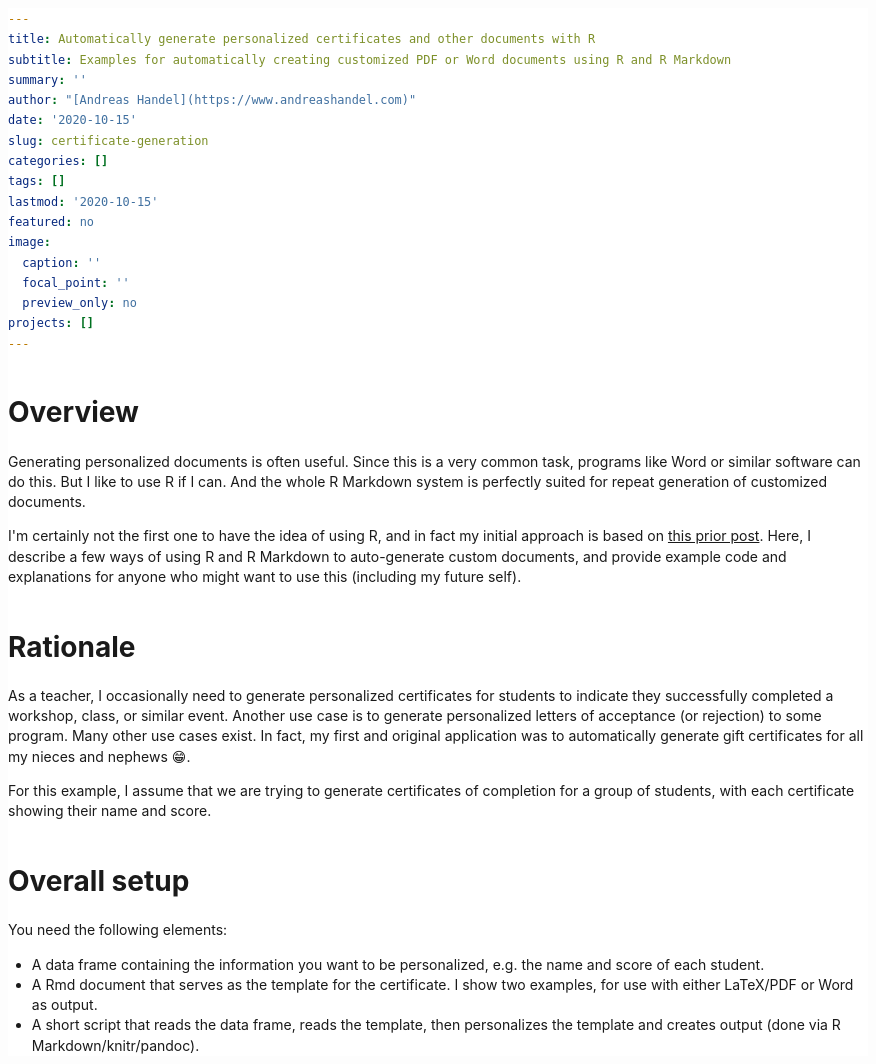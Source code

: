 ```yaml
---
title: Automatically generate personalized certificates and other documents with R   
subtitle: Examples for automatically creating customized PDF or Word documents using R and R Markdown 
summary: ''
author: "[Andreas Handel](https://www.andreashandel.com)"
date: '2020-10-15'
slug: certificate-generation
categories: []
tags: []
lastmod: '2020-10-15'
featured: no
image:
  caption: ''
  focal_point: ''
  preview_only: no
projects: []
---
```




# Overview

Generating personalized documents is often useful. Since this is a very common task, programs like Word or similar software can do this. But I like to use R if I can. And the whole R Markdown system is perfectly suited for repeat generation of customized documents. 

I'm certainly not the first one to have the idea of using R, and in fact my initial approach is based on [this prior post](http://www.dsup.org/blog/creating-certificates-of-attendance-using-r/). Here, I describe a few ways of using R and R Markdown to auto-generate custom documents, and provide example code and explanations for anyone who might want to use this (including my future self). 

# Rationale

As a teacher, I occasionally need to generate personalized certificates for students to indicate they successfully completed a workshop, class, or similar event. Another use case is to generate personalized letters of acceptance (or rejection) to some program. Many other use cases exist. In fact, my first and original application was to automatically generate gift certificates for all my nieces and nephews 😁.

For this example, I assume that we are trying to generate certificates of completion for a group of students, with each certificate showing their name and score.


# Overall setup

You need the following elements:

* A data frame containing the information you want to be personalized, e.g. the name and score of each student.
* A Rmd document that serves as the template for the certificate. I show two examples, for use with either LaTeX/PDF or Word as output. 
* A short script that reads the data frame, reads the template, then personalizes the template and creates output (done via R Markdown/knitr/pandoc).
